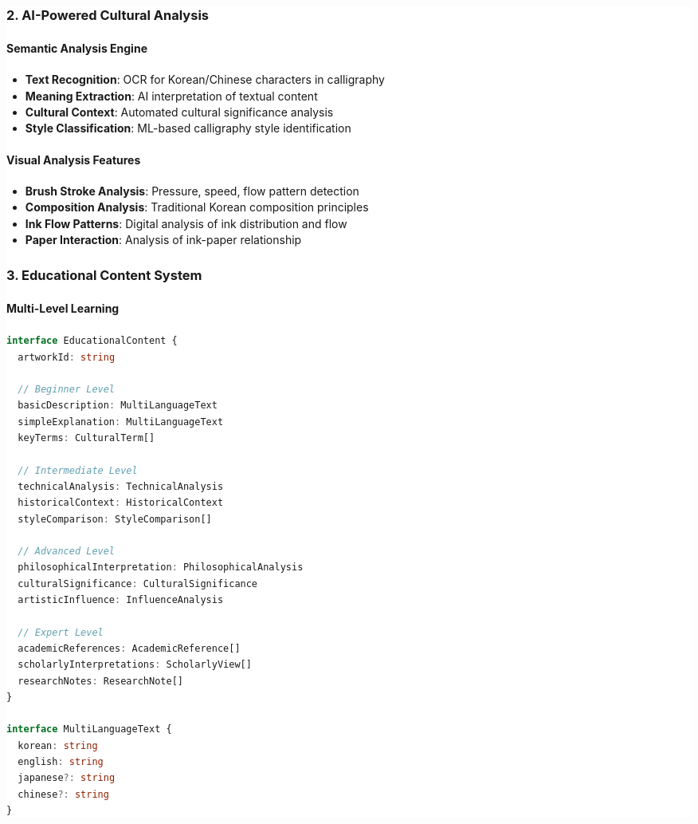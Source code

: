 ```typescript
```

### 2. AI-Powered Cultural Analysis

#### Semantic Analysis Engine
- **Text Recognition**: OCR for Korean/Chinese characters in calligraphy
- **Meaning Extraction**: AI interpretation of textual content
- **Cultural Context**: Automated cultural significance analysis
- **Style Classification**: ML-based calligraphy style identification

#### Visual Analysis Features
- **Brush Stroke Analysis**: Pressure, speed, flow pattern detection
- **Composition Analysis**: Traditional Korean composition principles
- **Ink Flow Patterns**: Digital analysis of ink distribution and flow
- **Paper Interaction**: Analysis of ink-paper relationship

### 3. Educational Content System

#### Multi-Level Learning
```typescript
interface EducationalContent {
  artworkId: string
  
  // Beginner Level
  basicDescription: MultiLanguageText
  simpleExplanation: MultiLanguageText
  keyTerms: CulturalTerm[]
  
  // Intermediate Level
  technicalAnalysis: TechnicalAnalysis
  historicalContext: HistoricalContext
  styleComparison: StyleComparison[]
  
  // Advanced Level
  philosophicalInterpretation: PhilosophicalAnalysis
  culturalSignificance: CulturalSignificance
  artisticInfluence: InfluenceAnalysis
  
  // Expert Level
  academicReferences: AcademicReference[]
  scholarlyInterpretations: ScholarlyView[]
  researchNotes: ResearchNote[]
}

interface MultiLanguageText {
  korean: string
  english: string
  japanese?: string
  chinese?: string
}
```
